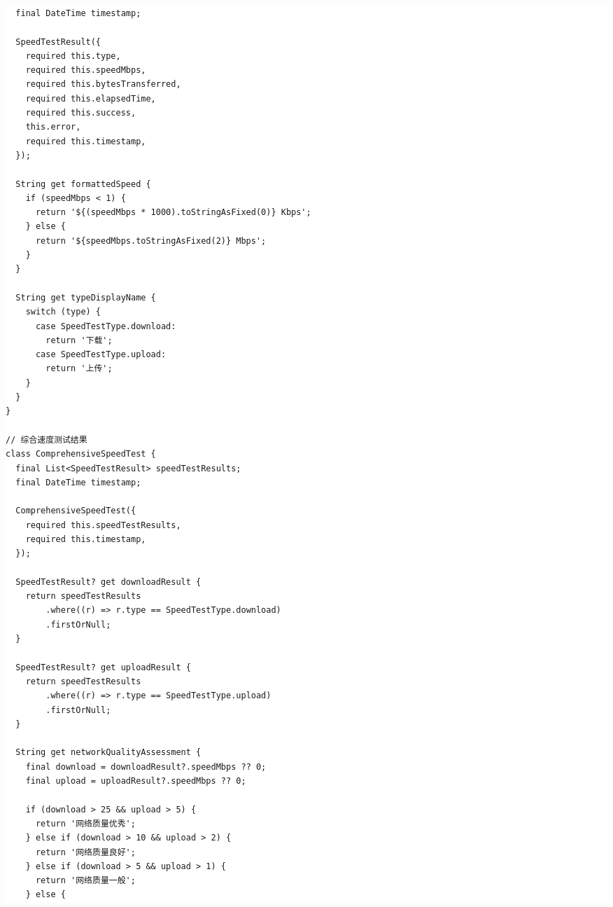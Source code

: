 ```
  final DateTime timestamp;

  SpeedTestResult({
    required this.type,
    required this.speedMbps,
    required this.bytesTransferred,
    required this.elapsedTime,
    required this.success,
    this.error,
    required this.timestamp,
  });

  String get formattedSpeed {
    if (speedMbps < 1) {
      return '${(speedMbps * 1000).toStringAsFixed(0)} Kbps';
    } else {
      return '${speedMbps.toStringAsFixed(2)} Mbps';
    }
  }

  String get typeDisplayName {
    switch (type) {
      case SpeedTestType.download:
        return '下载';
      case SpeedTestType.upload:
        return '上传';
    }
  }
}

// 综合速度测试结果
class ComprehensiveSpeedTest {
  final List<SpeedTestResult> speedTestResults;
  final DateTime timestamp;

  ComprehensiveSpeedTest({
    required this.speedTestResults,
    required this.timestamp,
  });

  SpeedTestResult? get downloadResult {
    return speedTestResults
        .where((r) => r.type == SpeedTestType.download)
        .firstOrNull;
  }

  SpeedTestResult? get uploadResult {
    return speedTestResults
        .where((r) => r.type == SpeedTestType.upload)
        .firstOrNull;
  }

  String get networkQualityAssessment {
    final download = downloadResult?.speedMbps ?? 0;
    final upload = uploadResult?.speedMbps ?? 0;

    if (download > 25 && upload > 5) {
      return '网络质量优秀';
    } else if (download > 10 && upload > 2) {
      return '网络质量良好';
    } else if (download > 5 && upload > 1) {
      return '网络质量一般';
    } else {
```